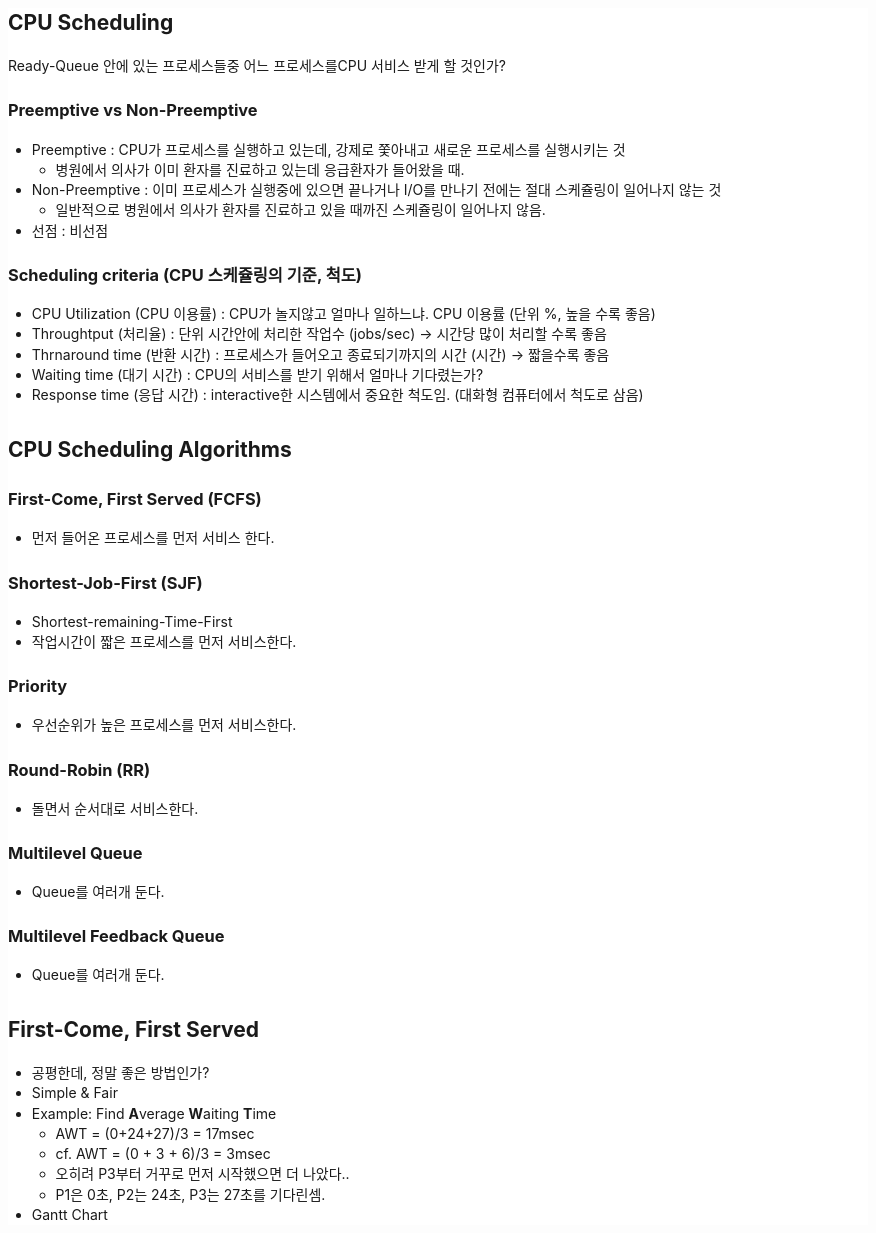 ## CPU Scheduling

Ready-Queue 안에 있는 프로세스들중 어느 프로세스를CPU 서비스 받게 할 것인가?

### Preemptive vs Non-Preemptive

- Preemptive : CPU가 프로세스를 실행하고 있는데, 강제로 쫓아내고 새로운 프로세스를 실행시키는 것
    - 병원에서 의사가 이미 환자를 진료하고 있는데 응급환자가 들어왔을 때.
- Non-Preemptive : 이미 프로세스가 실행중에 있으면 끝나거나 I/O를 만나기 전에는 절대 스케쥴링이 일어나지 않는 것
    - 일반적으로 병원에서 의사가 환자를 진료하고 있을 때까진 스케쥴링이 일어나지 않음.
- 선점 : 비선점

### Scheduling criteria (CPU 스케쥴링의 기준, 척도)

- CPU Utilization (CPU 이용률) : CPU가 놀지않고 얼마나 일하느냐. CPU 이용률 (단위 %, 높을 수록 좋음)
- Throughtput (처리율) : 단위 시간안에 처리한 작업수 (jobs/sec) → 시간당 많이 처리할 수록 좋음
- Thrnaround time (반환 시간) : 프로세스가 들어오고 종료되기까지의 시간 (시간) → 짧을수록 좋음
- Waiting time (대기 시간) : CPU의 서비스를 받기 위해서 얼마나 기다렸는가?
- Response time (응답 시간) : interactive한 시스템에서 중요한 척도임. (대화형 컴퓨터에서 척도로 삼음)

## CPU Scheduling Algorithms

### First-Come, First Served (FCFS)

- 먼저 들어온 프로세스를 먼저 서비스 한다.

### Shortest-Job-First (SJF)

- Shortest-remaining-Time-First
- 작업시간이 짧은 프로세스를 먼저 서비스한다.

### Priority

- 우선순위가 높은 프로세스를 먼저 서비스한다.

### Round-Robin (RR)

- 돌면서 순서대로 서비스한다.

### Multilevel Queue

- Queue를 여러개 둔다.

### Multilevel Feedback Queue

- Queue를 여러개 둔다.

## First-Come, First Served

- 공평한데, 정말 좋은 방법인가?
- Simple & Fair
- Example: Find **A**verage **W**aiting **T**ime
    - AWT = (0+24+27)/3 = 17msec
    - cf. AWT = (0 + 3 + 6)/3 = 3msec
    - 오히려 P3부터 거꾸로 먼저 시작했으면 더 나았다..
    - P1은 0초, P2는 24초, P3는 27초를 기다린셈.
- Gantt Chart

